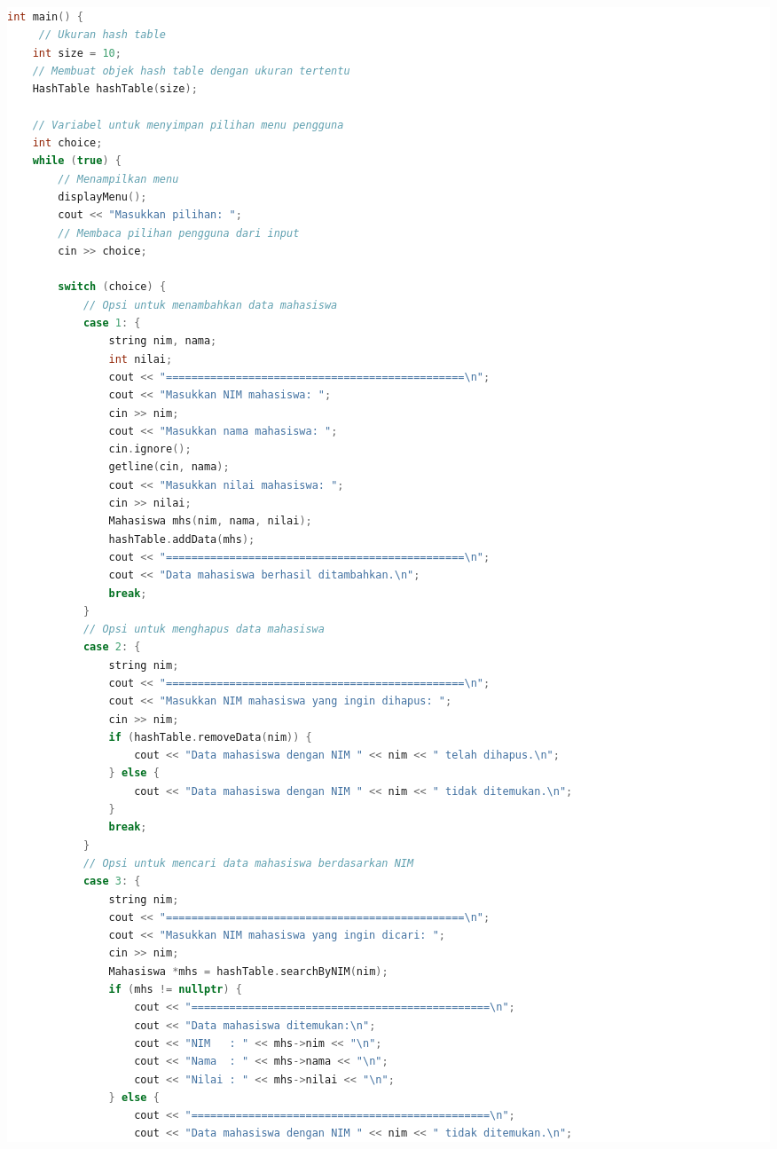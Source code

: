 ```C++
int main() {
     // Ukuran hash table
    int size = 10; 
    // Membuat objek hash table dengan ukuran tertentu
    HashTable hashTable(size);  

    // Variabel untuk menyimpan pilihan menu pengguna
    int choice;  
    while (true) {
        // Menampilkan menu
        displayMenu();  
        cout << "Masukkan pilihan: ";
        // Membaca pilihan pengguna dari input
        cin >> choice;  

        switch (choice) {
            // Opsi untuk menambahkan data mahasiswa
            case 1: {  
                string nim, nama;
                int nilai;
                cout << "===============================================\n";
                cout << "Masukkan NIM mahasiswa: ";
                cin >> nim;
                cout << "Masukkan nama mahasiswa: ";
                cin.ignore();
                getline(cin, nama);
                cout << "Masukkan nilai mahasiswa: ";
                cin >> nilai;
                Mahasiswa mhs(nim, nama, nilai);
                hashTable.addData(mhs);
                cout << "===============================================\n";
                cout << "Data mahasiswa berhasil ditambahkan.\n";
                break;
            }
            // Opsi untuk menghapus data mahasiswa
            case 2: {  
                string nim;
                cout << "===============================================\n";
                cout << "Masukkan NIM mahasiswa yang ingin dihapus: ";
                cin >> nim;
                if (hashTable.removeData(nim)) {
                    cout << "Data mahasiswa dengan NIM " << nim << " telah dihapus.\n";
                } else {
                    cout << "Data mahasiswa dengan NIM " << nim << " tidak ditemukan.\n";
                }
                break;
            }
            // Opsi untuk mencari data mahasiswa berdasarkan NIM
            case 3: {  
                string nim;
                cout << "===============================================\n";
                cout << "Masukkan NIM mahasiswa yang ingin dicari: ";
                cin >> nim;
                Mahasiswa *mhs = hashTable.searchByNIM(nim);
                if (mhs != nullptr) {
                    cout << "===============================================\n";
                    cout << "Data mahasiswa ditemukan:\n";
                    cout << "NIM   : " << mhs->nim << "\n";
                    cout << "Nama  : " << mhs->nama << "\n";
                    cout << "Nilai : " << mhs->nilai << "\n";
                } else {
                    cout << "===============================================\n";
                    cout << "Data mahasiswa dengan NIM " << nim << " tidak ditemukan.\n";
```